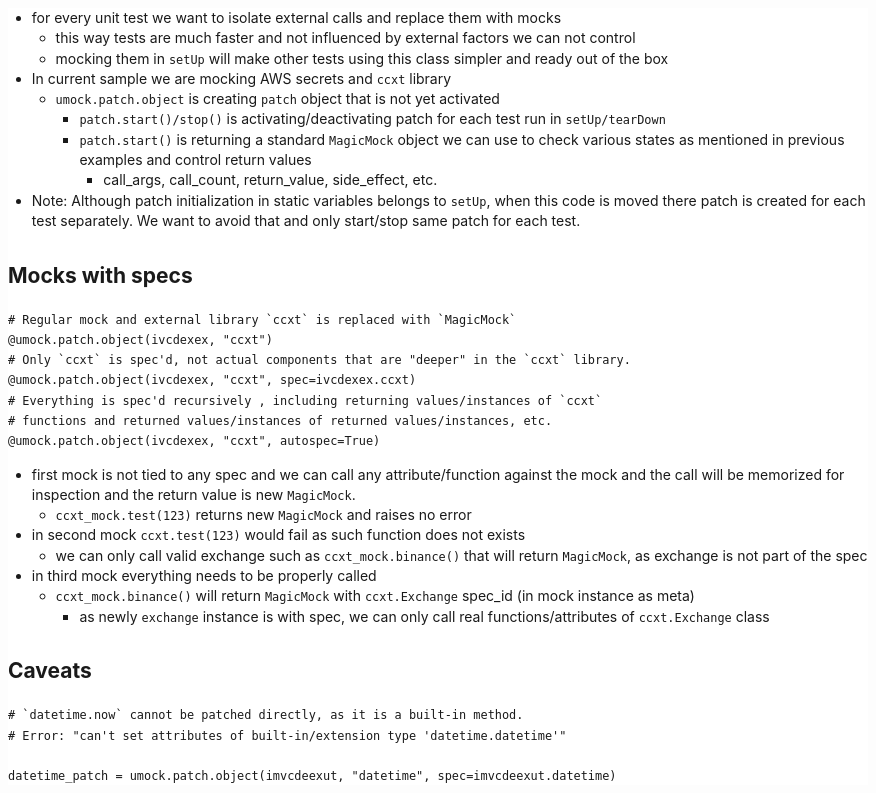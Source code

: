 - for every unit test we want to isolate external calls and replace them with
  mocks
  - this way tests are much faster and not influenced by external factors we can
    not control
  - mocking them in `setUp` will make other tests using this class simpler and
    ready out of the box
- In current sample we are mocking AWS secrets and `ccxt` library
  - `umock.patch.object` is creating `patch` object that is not yet activated
    - `patch.start()/stop()` is activating/deactivating patch for each test run
      in `setUp/tearDown`
    - `patch.start()` is returning a standard `MagicMock` object we can use to
      check various states as mentioned in previous examples and control return
      values
      - call_args, call_count, return_value, side_effect, etc.
- Note: Although patch initialization in static variables belongs to `setUp`,
  when this code is moved there patch is created for each test separately. We
  want to avoid that and only start/stop same patch for each test.

## Mocks with specs

```
# Regular mock and external library `ccxt` is replaced with `MagicMock`
@umock.patch.object(ivcdexex, "ccxt")
# Only `ccxt` is spec'd, not actual components that are "deeper" in the `ccxt` library.
@umock.patch.object(ivcdexex, "ccxt", spec=ivcdexex.ccxt)
# Everything is spec'd recursively , including returning values/instances of `ccxt`
# functions and returned values/instances of returned values/instances, etc.
@umock.patch.object(ivcdexex, "ccxt", autospec=True)
```

- first mock is not tied to any spec and we can call any attribute/function
  against the mock and the call will be memorized for inspection and the return
  value is new `MagicMock`.
  - `ccxt_mock.test(123)` returns new `MagicMock` and raises no error
- in second mock `ccxt.test(123)` would fail as such function does not exists
  - we can only call valid exchange such as `ccxt_mock.binance()` that will
    return `MagicMock`, as exchange is not part of the spec
- in third mock everything needs to be properly called
  - `ccxt_mock.binance()` will return `MagicMock` with `ccxt.Exchange` spec_id
    (in mock instance as meta)
    - as newly `exchange` instance is with spec, we can only call real
      functions/attributes of `ccxt.Exchange` class

## Caveats

```
# `datetime.now` cannot be patched directly, as it is a built-in method.
# Error: "can't set attributes of built-in/extension type 'datetime.datetime'"

datetime_patch = umock.patch.object(imvcdeexut, "datetime", spec=imvcdeexut.datetime)
```
